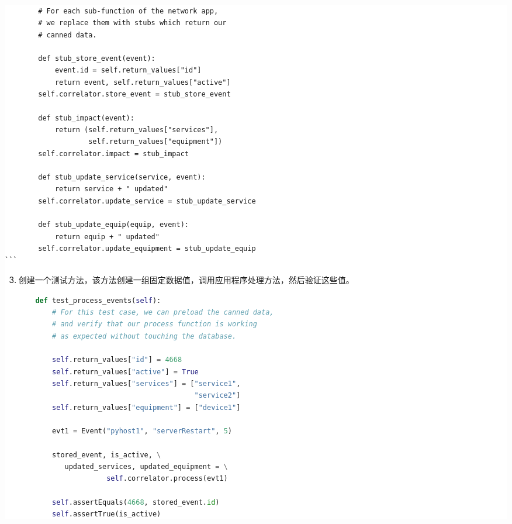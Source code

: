             # For each sub-function of the network app,
            # we replace them with stubs which return our
            # canned data.

            def stub_store_event(event):
                event.id = self.return_values["id"]
                return event, self.return_values["active"]
            self.correlator.store_event = stub_store_event

            def stub_impact(event):
                return (self.return_values["services"],
                        self.return_values["equipment"])
            self.correlator.impact = stub_impact

            def stub_update_service(service, event):
                return service + " updated"
            self.correlator.update_service = stub_update_service

            def stub_update_equip(equip, event):
                return equip + " updated"
            self.correlator.update_equipment = stub_update_equip
    ```

3.  创建一个测试方法，该方法创建一组固定数据值，调用应用程序处理方法，然后验证这些值。

    ```py
        def test_process_events(self):
            # For this test case, we can preload the canned data,
            # and verify that our process function is working
            # as expected without touching the database.

            self.return_values["id"] = 4668
            self.return_values["active"] = True
            self.return_values["services"] = ["service1",
                                              "service2"]
            self.return_values["equipment"] = ["device1"]

            evt1 = Event("pyhost1", "serverRestart", 5)

            stored_event, is_active, \
               updated_services, updated_equipment = \
                         self.correlator.process(evt1)

            self.assertEquals(4668, stored_event.id)
            self.assertTrue(is_active)
